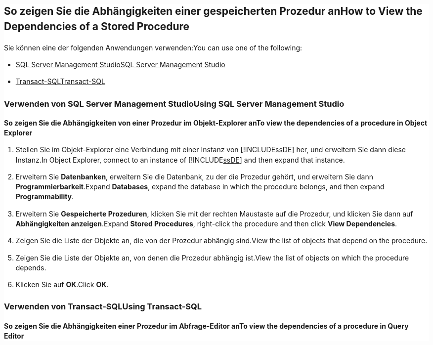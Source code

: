 ##  <a name="how-to-view-the-dependencies-of-a-stored-procedure"></a><a name="Procedures"></a> <span data-ttu-id="756c1-122">So zeigen Sie die Abhängigkeiten einer gespeicherten Prozedur an</span><span class="sxs-lookup"><span data-stu-id="756c1-122">How to View the Dependencies of a Stored Procedure</span></span>  
 <span data-ttu-id="756c1-123">Sie können eine der folgenden Anwendungen verwenden:</span><span class="sxs-lookup"><span data-stu-id="756c1-123">You can use one of the following:</span></span>  
  
-   [<span data-ttu-id="756c1-124">SQL Server Management Studio</span><span class="sxs-lookup"><span data-stu-id="756c1-124">SQL Server Management Studio</span></span>](#SSMSProcedure)  
  
-   [<span data-ttu-id="756c1-125">Transact-SQL</span><span class="sxs-lookup"><span data-stu-id="756c1-125">Transact-SQL</span></span>](#TsqlProcedure)  
  
###  <a name="using-sql-server-management-studio"></a><a name="SSMSProcedure"></a> <span data-ttu-id="756c1-126">Verwenden von SQL Server Management Studio</span><span class="sxs-lookup"><span data-stu-id="756c1-126">Using SQL Server Management Studio</span></span>  
 <span data-ttu-id="756c1-127">**So zeigen Sie die Abhängigkeiten von einer Prozedur im Objekt-Explorer an**</span><span class="sxs-lookup"><span data-stu-id="756c1-127">**To view the dependencies of a procedure in Object Explorer**</span></span>  
  
1.  <span data-ttu-id="756c1-128">Stellen Sie im Objekt-Explorer eine Verbindung mit einer Instanz von [!INCLUDE[ssDE](../../includes/ssde-md.md)] her, und erweitern Sie dann diese Instanz.</span><span class="sxs-lookup"><span data-stu-id="756c1-128">In Object Explorer, connect to an instance of [!INCLUDE[ssDE](../../includes/ssde-md.md)] and then expand that instance.</span></span>  
  
2.  <span data-ttu-id="756c1-129">Erweitern Sie **Datenbanken**, erweitern Sie die Datenbank, zu der die Prozedur gehört, und erweitern Sie dann **Programmierbarkeit**.</span><span class="sxs-lookup"><span data-stu-id="756c1-129">Expand **Databases**, expand the database in which the procedure belongs, and then expand **Programmability**.</span></span>  
  
3.  <span data-ttu-id="756c1-130">Erweitern Sie **Gespeicherte Prozeduren**, klicken Sie mit der rechten Maustaste auf die Prozedur, und klicken Sie dann auf **Abhängigkeiten anzeigen**.</span><span class="sxs-lookup"><span data-stu-id="756c1-130">Expand **Stored Procedures**, right-click the procedure and then click **View Dependencies**.</span></span>  
  
4.  <span data-ttu-id="756c1-131">Zeigen Sie die Liste der Objekte an, die von der Prozedur abhängig sind.</span><span class="sxs-lookup"><span data-stu-id="756c1-131">View the list of objects that depend on the procedure.</span></span>  
  
5.  <span data-ttu-id="756c1-132">Zeigen Sie die Liste der Objekte an, von denen die Prozedur abhängig ist.</span><span class="sxs-lookup"><span data-stu-id="756c1-132">View the list of objects on which the procedure depends.</span></span>  
  
6.  <span data-ttu-id="756c1-133">Klicken Sie auf **OK**.</span><span class="sxs-lookup"><span data-stu-id="756c1-133">Click **OK**.</span></span>  
  
###  <a name="using-transact-sql"></a><a name="TsqlProcedure"></a> <span data-ttu-id="756c1-134">Verwenden von Transact-SQL</span><span class="sxs-lookup"><span data-stu-id="756c1-134">Using Transact-SQL</span></span>  
 <span data-ttu-id="756c1-135">**So zeigen Sie die Abhängigkeiten einer Prozedur im Abfrage-Editor an**</span><span class="sxs-lookup"><span data-stu-id="756c1-135">**To view the dependencies of a procedure in Query Editor**</span></span>  
  